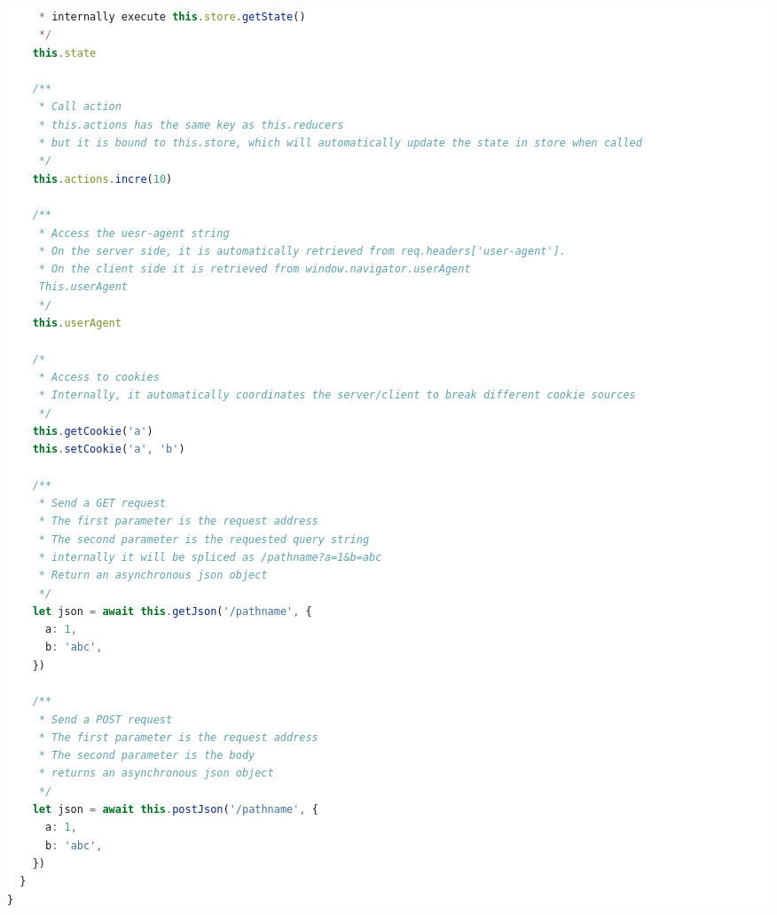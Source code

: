 ```typescript
     * internally execute this.store.getState()
     */
    this.state

    /**
     * Call action
     * this.actions has the same key as this.reducers
     * but it is bound to this.store, which will automatically update the state in store when called
     */
    this.actions.incre(10)

    /**
     * Access the uesr-agent string
     * On the server side, it is automatically retrieved from req.headers['user-agent'].
     * On the client side it is retrieved from window.navigator.userAgent
     This.userAgent 
     */
    this.userAgent

    /*
     * Access to cookies
     * Internally, it automatically coordinates the server/client to break different cookie sources
     */
    this.getCookie('a')
    this.setCookie('a', 'b')

    /**
     * Send a GET request
     * The first parameter is the request address
     * The second parameter is the requested query string
     * internally it will be spliced as /pathname?a=1&b=abc
     * Return an asynchronous json object
     */
    let json = await this.getJson('/pathname', {
      a: 1,
      b: 'abc',
    })

    /**
     * Send a POST request
     * The first parameter is the request address
     * The second parameter is the body
     * returns an asynchronous json object
     */
    let json = await this.postJson('/pathname', {
      a: 1,
      b: 'abc',
    })
  }
}
```
